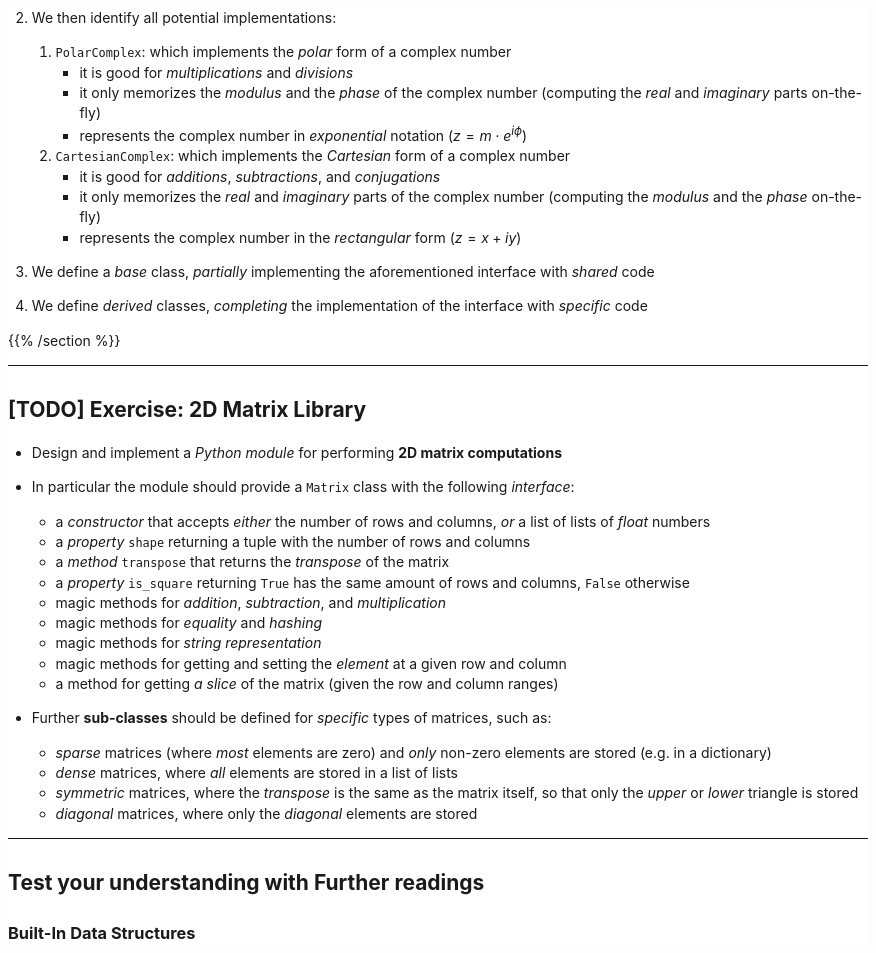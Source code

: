 2. We then identify all potential implementations:
    1. `PolarComplex`: which implements the _polar_ form of a complex number
        - it is good for _multiplications_ and _divisions_
        - it only memorizes the _modulus_ and the _phase_ of the complex number (computing the _real_ and _imaginary_ parts on-the-fly)
        - represents the complex number in _exponential_ notation ($z = m \cdot e^{i \phi}$)
    2. `CartesianComplex`: which implements the _Cartesian_ form of a complex number
        - it is good for _additions_, _subtractions_, and _conjugations_
        - it only memorizes the _real_ and _imaginary_ parts of the complex number (computing the _modulus_ and the _phase_ on-the-fly)
        - represents the complex number in the _rectangular_ form ($z = x + i y$)

3. We define a _base_ class, _partially_ implementing the aforementioned interface with _shared_ code

4. We define _derived_ classes, _completing_ the implementation of the interface with _specific_ code

{{% /section %}}

--- 

## [TODO] Exercise: 2D Matrix Library

- Design and implement a _Python module_ for performing __2D matrix computations__

- In particular the module should provide a `Matrix` class with the following _interface_:
    + a _constructor_ that accepts _either_ the number of rows and columns, _or_ a list of lists of _float_ numbers
    + a _property_ `shape` returning a tuple with the number of rows and columns
    + a _method_ `transpose` that returns the _transpose_ of the matrix
    + a _property_ `is_square` returning `True` has the same amount of rows and columns, `False` otherwise
    + magic methods for _addition_, _subtraction_, and _multiplication_
    + magic methods for _equality_ and _hashing_
    + magic methods for _string representation_
    + magic methods for getting and setting the _element_ at a given row and column
    + a method for getting _a slice_ of the matrix (given the row and column ranges)

- Further __sub-classes__ should be defined for _specific_ types of matrices, such as:
    + _sparse_ matrices (where _most_ elements are zero) and _only_ non-zero elements are stored (e.g. in a dictionary)
    + _dense_ matrices, where _all_ elements are stored in a list of lists
    + _symmetric_ matrices, where the _transpose_ is the same as the matrix itself, so that only the _upper_ or _lower_ triangle is stored
    + _diagonal_ matrices, where only the _diagonal_ elements are stored

---

## Test your understanding with Further readings

### Built-In Data Structures
